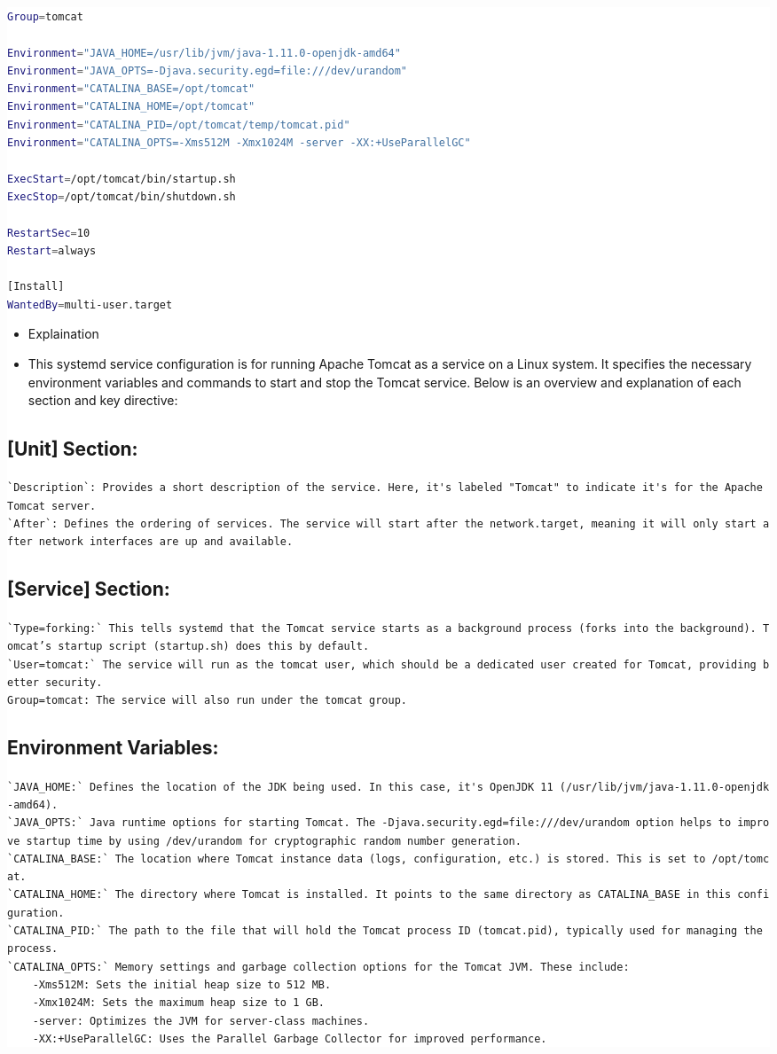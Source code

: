 ```bash
Group=tomcat

Environment="JAVA_HOME=/usr/lib/jvm/java-1.11.0-openjdk-amd64"
Environment="JAVA_OPTS=-Djava.security.egd=file:///dev/urandom"
Environment="CATALINA_BASE=/opt/tomcat"
Environment="CATALINA_HOME=/opt/tomcat"
Environment="CATALINA_PID=/opt/tomcat/temp/tomcat.pid"
Environment="CATALINA_OPTS=-Xms512M -Xmx1024M -server -XX:+UseParallelGC"

ExecStart=/opt/tomcat/bin/startup.sh
ExecStop=/opt/tomcat/bin/shutdown.sh

RestartSec=10
Restart=always

[Install]
WantedBy=multi-user.target
```
* Explaination

- This systemd service configuration is for running Apache Tomcat as a service on a Linux system. It specifies the necessary environment variables and commands to start and stop the Tomcat service. Below is an overview and explanation of each section and key directive:
## [Unit] Section:

    `Description`: Provides a short description of the service. Here, it's labeled "Tomcat" to indicate it's for the Apache Tomcat server.
    `After`: Defines the ordering of services. The service will start after the network.target, meaning it will only start after network interfaces are up and available.

## [Service] Section:

    `Type=forking:` This tells systemd that the Tomcat service starts as a background process (forks into the background). Tomcat’s startup script (startup.sh) does this by default.
    `User=tomcat:` The service will run as the tomcat user, which should be a dedicated user created for Tomcat, providing better security.
    Group=tomcat: The service will also run under the tomcat group.

## Environment Variables:

    `JAVA_HOME:` Defines the location of the JDK being used. In this case, it's OpenJDK 11 (/usr/lib/jvm/java-1.11.0-openjdk-amd64).
    `JAVA_OPTS:` Java runtime options for starting Tomcat. The -Djava.security.egd=file:///dev/urandom option helps to improve startup time by using /dev/urandom for cryptographic random number generation.
    `CATALINA_BASE:` The location where Tomcat instance data (logs, configuration, etc.) is stored. This is set to /opt/tomcat.
    `CATALINA_HOME:` The directory where Tomcat is installed. It points to the same directory as CATALINA_BASE in this configuration.
    `CATALINA_PID:` The path to the file that will hold the Tomcat process ID (tomcat.pid), typically used for managing the process.
    `CATALINA_OPTS:` Memory settings and garbage collection options for the Tomcat JVM. These include:
        -Xms512M: Sets the initial heap size to 512 MB.
        -Xmx1024M: Sets the maximum heap size to 1 GB.
        -server: Optimizes the JVM for server-class machines.
        -XX:+UseParallelGC: Uses the Parallel Garbage Collector for improved performance.
